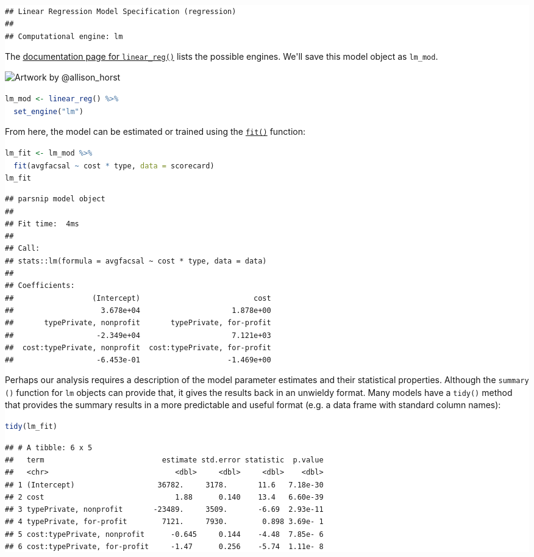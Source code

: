 ```
## Linear Regression Model Specification (regression)
## 
## Computational engine: lm
```

The [documentation page for `linear_reg()`](https://tidymodels.github.io/parsnip/reference/linear_reg.html) lists the possible engines. We'll save this model object as `lm_mod`.

![Artwork by @allison_horst](/img/allison_horst_art/parsnip.png)


```r
lm_mod <- linear_reg() %>% 
  set_engine("lm")
```

From here, the model can be estimated or trained using the [`fit()`](https://tidymodels.github.io/parsnip/reference/fit.html) function:


```r
lm_fit <- lm_mod %>% 
  fit(avgfacsal ~ cost * type, data = scorecard)
lm_fit
```

```
## parsnip model object
## 
## Fit time:  4ms 
## 
## Call:
## stats::lm(formula = avgfacsal ~ cost * type, data = data)
## 
## Coefficients:
##                  (Intercept)                          cost  
##                    3.678e+04                     1.878e+00  
##       typePrivate, nonprofit       typePrivate, for-profit  
##                   -2.349e+04                     7.121e+03  
##  cost:typePrivate, nonprofit  cost:typePrivate, for-profit  
##                   -6.453e-01                    -1.469e+00
```

Perhaps our analysis requires a description of the model parameter estimates and their statistical properties. Although the `summary()` function for `lm` objects can provide that, it gives the results back in an unwieldy format. Many models have a `tidy()` method that provides the summary results in a more predictable and useful format (e.g. a data frame with standard column names): 


```r
tidy(lm_fit)
```

```
## # A tibble: 6 x 5
##   term                           estimate std.error statistic  p.value
##   <chr>                             <dbl>     <dbl>     <dbl>    <dbl>
## 1 (Intercept)                   36782.     3178.       11.6   7.18e-30
## 2 cost                              1.88      0.140    13.4   6.60e-39
## 3 typePrivate, nonprofit       -23489.     3509.       -6.69  2.93e-11
## 4 typePrivate, for-profit        7121.     7930.        0.898 3.69e- 1
## 5 cost:typePrivate, nonprofit      -0.645     0.144    -4.48  7.85e- 6
## 6 cost:typePrivate, for-profit     -1.47      0.256    -5.74  1.11e- 8
```
